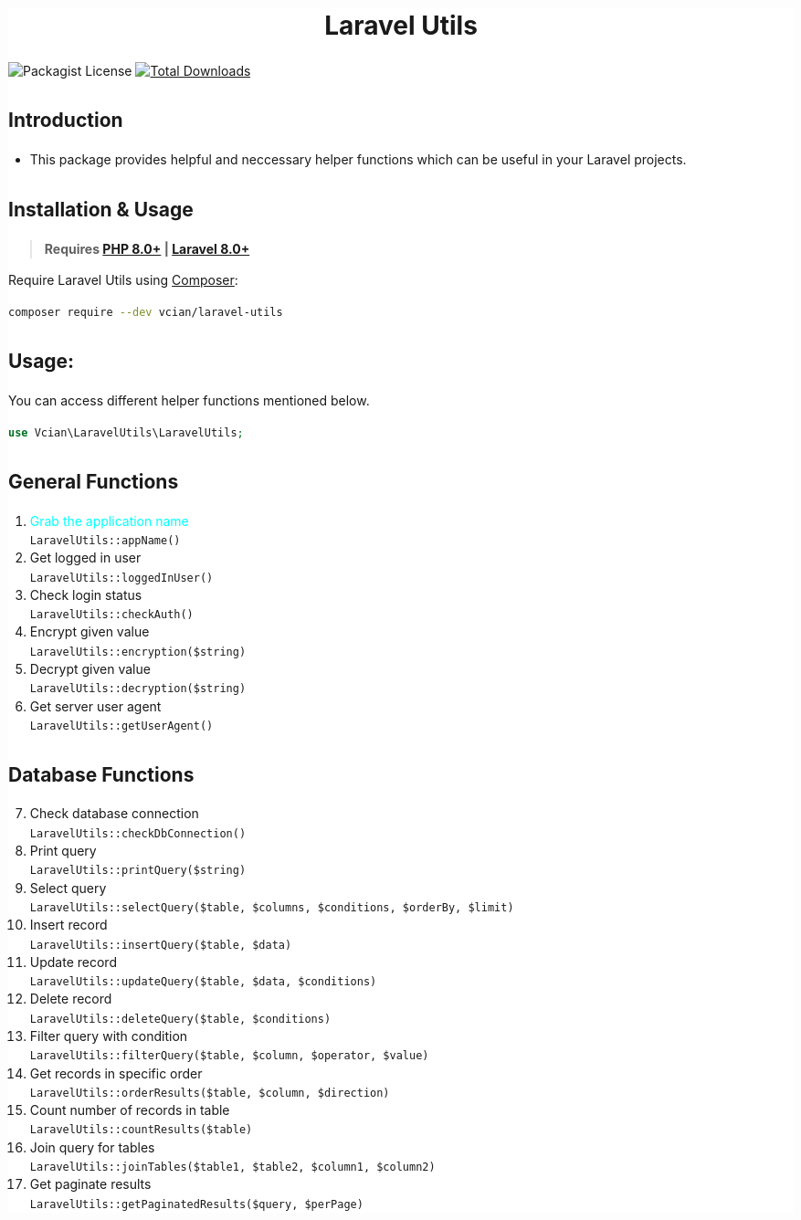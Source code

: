 <h1 align="center">Laravel Utils</h1>

![Packagist License](https://img.shields.io/packagist/l/vcian/laravel-utils?style=for-the-badge)
[![Total Downloads](https://img.shields.io/packagist/dt/vcian/laravel-utils?style=for-the-badge)](https://packagist.org/packages/vcian/laravel-utils)

## Introduction

- This package provides helpful and neccessary helper functions which can be useful in your Laravel projects.

## Installation & Usage

> **Requires [PHP 8.0+](https://php.net/releases/) | [Laravel 8.0+](https://laravel.com/docs/8.x)**

Require Laravel Utils using [Composer](https://getcomposer.org):

```bash
composer require --dev vcian/laravel-utils
```
## Usage:

You can access different helper functions mentioned below.

```php
use Vcian\LaravelUtils\LaravelUtils;
```

## General Functions

1) <font color="cyan">Grab the application name</font> <br>
```LaravelUtils::appName()```
2) Get logged in user <br>
```LaravelUtils::loggedInUser()```
3) Check login status <br>
```LaravelUtils::checkAuth()```
4) Encrypt given value <br>
```LaravelUtils::encryption($string)```
5) Decrypt given value <br>
```LaravelUtils::decryption($string)```
6) Get server user agent <br>
```LaravelUtils::getUserAgent()```

## Database Functions

7) Check database connection <br>
```LaravelUtils::checkDbConnection()```
8) Print query <br>
```LaravelUtils::printQuery($string)```
9) Select query <br>
```LaravelUtils::selectQuery($table, $columns, $conditions, $orderBy, $limit)```
10) Insert record <br>
```LaravelUtils::insertQuery($table, $data)```
11) Update record <br>
```LaravelUtils::updateQuery($table, $data, $conditions)```
12) Delete record <br>
```LaravelUtils::deleteQuery($table, $conditions)```
13) Filter query with condition <br>
```LaravelUtils::filterQuery($table, $column, $operator, $value)```
14) Get records in specific order <br>
```LaravelUtils::orderResults($table, $column, $direction)```
15) Count number of records in table <br>
```LaravelUtils::countResults($table)```
16) Join query for tables <br>
```LaravelUtils::joinTables($table1, $table2, $column1, $column2)```
17) Get paginate results <br>
```LaravelUtils::getPaginatedResults($query, $perPage)```

```